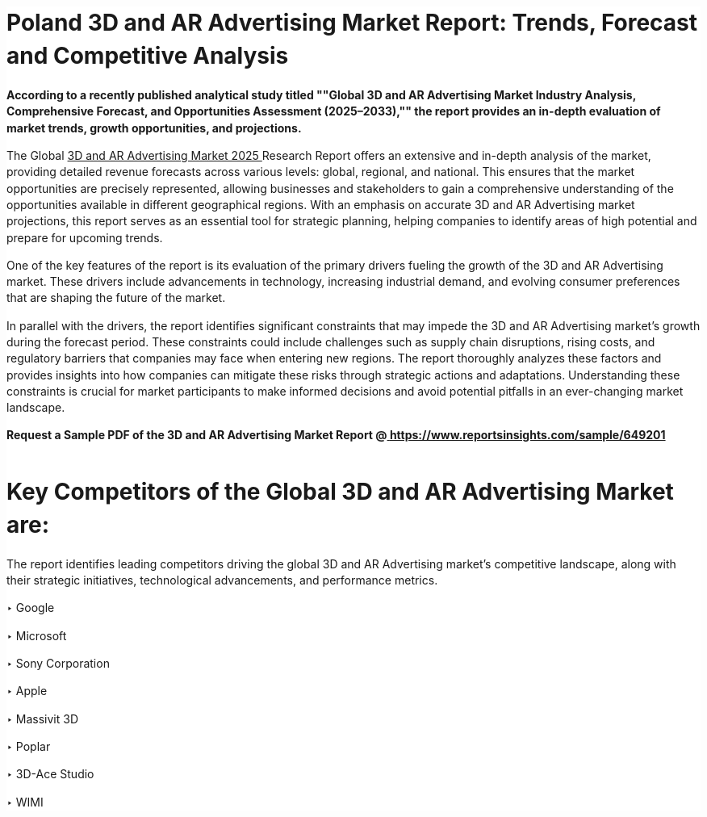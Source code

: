 # Poland 3D and AR Advertising Market Report: Trends, Forecast and Competitive Analysis

<strong>According to a recently published analytical study titled ""Global 3D and AR Advertising Market Industry Analysis, Comprehensive Forecast, and Opportunities Assessment (2025–2033),"" the report provides an in-depth evaluation of market trends, growth opportunities, and projections.</strong>

The Global <a href=https://www.reportsinsights.com/sample/649201>3D and AR Advertising Market 2025 </a> Research Report offers an extensive and in-depth analysis of the market, providing detailed revenue forecasts across various levels: global, regional, and national. This ensures that the market opportunities are precisely represented, allowing businesses and stakeholders to gain a comprehensive understanding of the opportunities available in different geographical regions. With an emphasis on accurate 3D and AR Advertising market projections, this report serves as an essential tool for strategic planning, helping companies to identify areas of high potential and prepare for upcoming trends.

One of the key features of the report is its evaluation of the primary drivers fueling the growth of the 3D and AR Advertising market. These drivers include advancements in technology, increasing industrial demand, and evolving consumer preferences that are shaping the future of the market. 

In parallel with the drivers, the report identifies significant constraints that may impede the 3D and AR Advertising market’s growth during the forecast period. These constraints could include challenges such as supply chain disruptions, rising costs, and regulatory barriers that companies may face when entering new regions. The report thoroughly analyzes these factors and provides insights into how companies can mitigate these risks through strategic actions and adaptations. Understanding these constraints is crucial for market participants to make informed decisions and avoid potential pitfalls in an ever-changing market landscape.

<strong>Request a Sample PDF of the 3D and AR Advertising Market Report </strong><strong>@<a href=https://www.reportsinsights.com/sample/649201> https://www.reportsinsights.com/sample/649201</a></strong></font>

# <strong>Key Competitors of the Global 3D and AR Advertising Market are:</strong>

The report identifies leading competitors driving the global 3D and AR Advertising market’s competitive landscape, along with their strategic initiatives, technological advancements, and performance metrics.

‣ Google

‣ Microsoft

‣ Sony Corporation

‣ Apple

‣ Massivit 3D

‣ Poplar

‣ 3D-Ace Studio

‣ WIMI
